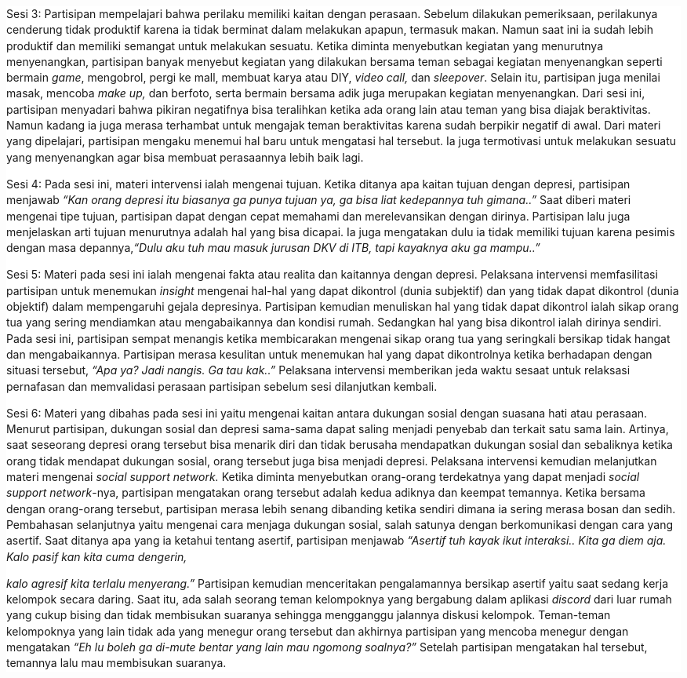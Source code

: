 <p><span class="font1">Sesi 3: Partisipan mempelajari bahwa perilaku memiliki kaitan dengan perasaan. Sebelum dilakukan pemeriksaan, perilakunya cenderung tidak produktif karena ia tidak berminat dalam melakukan apapun, termasuk makan. Namun saat ini ia sudah lebih produktif dan memiliki semangat untuk melakukan sesuatu. Ketika diminta menyebutkan kegiatan yang menurutnya menyenangkan, partisipan banyak menyebut kegiatan yang dilakukan bersama teman sebagai kegiatan menyenangkan seperti bermain </span><span class="font1" style="font-style:italic;">game</span><span class="font1">, mengobrol, pergi ke mall, membuat karya atau DIY, </span><span class="font1" style="font-style:italic;">video call,</span><span class="font1"> dan </span><span class="font1" style="font-style:italic;">sleepover</span><span class="font1">. Selain itu, partisipan juga menilai masak, mencoba </span><span class="font1" style="font-style:italic;">make up,</span><span class="font1"> dan berfoto, serta bermain bersama adik juga merupakan kegiatan menyenangkan. Dari sesi ini, partisipan menyadari bahwa pikiran negatifnya bisa teralihkan ketika ada orang lain atau teman yang bisa diajak beraktivitas. Namun kadang ia juga merasa terhambat untuk mengajak teman beraktivitas karena sudah berpikir negatif di awal. Dari materi yang dipelajari, partisipan mengaku menemui hal baru untuk mengatasi hal tersebut. Ia juga termotivasi untuk melakukan sesuatu yang menyenangkan agar bisa membuat perasaannya lebih baik lagi.</span></p>
<p><span class="font1">Sesi 4: Pada sesi ini, materi intervensi ialah mengenai tujuan. Ketika ditanya apa kaitan tujuan dengan depresi, partisipan menjawab </span><span class="font1" style="font-style:italic;">“Kan orang depresi itu biasanya ga punya tujuan ya, ga bisa liat kedepannya tuh gimana..”</span><span class="font1"> Saat diberi materi mengenai tipe tujuan, partisipan dapat dengan cepat memahami dan merelevansikan dengan dirinya. Partisipan lalu juga menjelaskan arti tujuan menurutnya adalah hal yang bisa dicapai. Ia juga mengatakan dulu ia tidak memiliki tujuan karena pesimis dengan masa depannya,</span><span class="font1" style="font-style:italic;">“Dulu aku tuh mau masuk jurusan DKV di ITB, tapi kayaknya aku ga mampu..”</span></p>
<p><span class="font1">Sesi 5: Materi pada sesi ini ialah mengenai fakta atau realita dan kaitannya dengan depresi. Pelaksana intervensi memfasilitasi partisipan untuk menemukan </span><span class="font1" style="font-style:italic;">insight</span><span class="font1"> mengenai hal-hal yang dapat dikontrol (dunia subjektif) dan yang tidak dapat dikontrol (dunia objektif) dalam mempengaruhi gejala depresinya. Partisipan kemudian menuliskan hal yang tidak dapat dikontrol ialah sikap orang tua yang sering mendiamkan atau mengabaikannya dan kondisi rumah. Sedangkan hal yang bisa dikontrol ialah dirinya sendiri. Pada sesi ini, partisipan sempat menangis ketika membicarakan mengenai sikap orang tua yang seringkali bersikap tidak hangat dan mengabaikannya. Partisipan merasa kesulitan untuk menemukan hal yang dapat dikontrolnya ketika berhadapan dengan situasi tersebut, </span><span class="font1" style="font-style:italic;">“Apa ya? Jadi nangis. Ga tau kak..”</span><span class="font1"> Pelaksana intervensi memberikan jeda waktu sesaat untuk relaksasi pernafasan dan memvalidasi perasaan partisipan sebelum sesi dilanjutkan kembali.</span></p>
<p><span class="font1">Sesi 6: Materi yang dibahas pada sesi ini yaitu mengenai kaitan antara dukungan sosial dengan suasana hati atau perasaan. Menurut partisipan, dukungan sosial dan depresi sama-sama dapat saling menjadi penyebab dan terkait satu sama lain. Artinya, saat seseorang depresi orang tersebut bisa menarik diri dan tidak berusaha mendapatkan dukungan sosial dan sebaliknya ketika orang tidak mendapat dukungan sosial, orang tersebut juga bisa menjadi depresi. Pelaksana intervensi kemudian melanjutkan materi mengenai </span><span class="font1" style="font-style:italic;">social support network.</span><span class="font1"> Ketika diminta menyebutkan orang-orang terdekatnya yang dapat menjadi </span><span class="font1" style="font-style:italic;">social support network</span><span class="font1">-nya, partisipan mengatakan orang tersebut adalah kedua adiknya dan keempat temannya. Ketika bersama dengan orang-orang tersebut, partisipan merasa lebih senang dibanding ketika sendiri dimana ia sering merasa bosan dan sedih. Pembahasan selanjutnya yaitu mengenai cara menjaga dukungan sosial, salah satunya dengan berkomunikasi dengan cara yang asertif. Saat ditanya apa yang ia ketahui tentang asertif, partisipan menjawab </span><span class="font1" style="font-style:italic;">“Asertif tuh kayak ikut interaksi.. Kita ga diem aja. Kalo pasif kan kita cuma dengerin,</span></p>
<p><span class="font1" style="font-style:italic;">kalo agresif kita terlalu menyerang.”</span><span class="font1"> Partisipan kemudian menceritakan pengalamannya bersikap asertif yaitu saat sedang kerja kelompok secara daring. Saat itu, ada salah seorang teman kelompoknya yang bergabung dalam aplikasi </span><span class="font1" style="font-style:italic;">discord</span><span class="font1"> dari luar rumah yang cukup bising dan tidak membisukan suaranya sehingga mengganggu jalannya diskusi kelompok. Teman-teman kelompoknya yang lain tidak ada yang menegur orang tersebut dan akhirnya partisipan yang mencoba menegur dengan mengatakan </span><span class="font1" style="font-style:italic;">“Eh lu boleh ga di-mute bentar yang lain mau ngomong soalnya?”</span><span class="font1"> Setelah partisipan mengatakan hal tersebut, temannya lalu mau membisukan suaranya.</span></p>